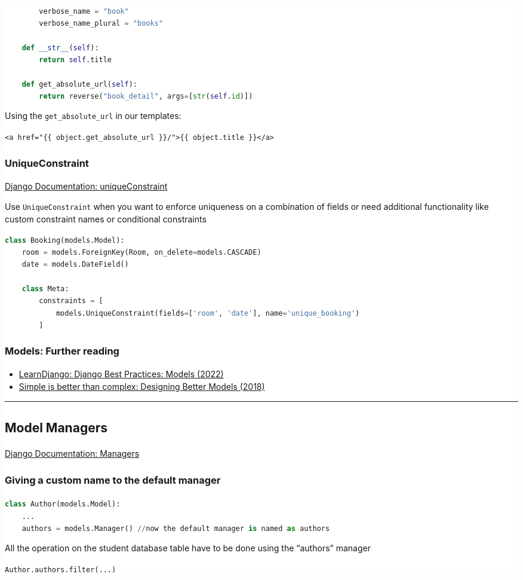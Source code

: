 ```python
		verbose_name = "book"
		verbose_name_plural = "books"
	
	def __str__(self):
		return self.title
		
	def get_absolute_url(self):
		return reverse("book_detail", args=[str(self.id)])
```

Using the `get_absolute_url` in our templates:
```
<a href="{{ object.get_absolute_url }}/">{{ object.title }}</a>
```

### UniqueConstraint
[Django Documentation: uniqueConstraint](https://docs.djangoproject.com/en/stable/ref/models/constraints/#uniqueconstraint)

Use `UniqueConstraint` when you want to enforce uniqueness on a combination of fields or need additional functionality like custom constraint names or conditional constraints

```python
class Booking(models.Model):
    room = models.ForeignKey(Room, on_delete=models.CASCADE)
    date = models.DateField()

    class Meta:
        constraints = [
            models.UniqueConstraint(fields=['room', 'date'], name='unique_booking')
        ]
```

### Models: Further reading
- [LearnDjango: Django Best Practices: Models (2022)](https://learndjango.com/tutorials/django-best-practices-models)  
- [Simple is better than complex: Designing Better Models (2018)](https://simpleisbetterthancomplex.com/tips/2018/02/10/django-tip-22-designing-better-models.html)

---

## Model Managers
[Django Documentation: Managers](https://docs.djangoproject.com/en/stable/topics/db/managers/)  

### Giving a custom name to the default manager

```python
class Author(models.Model):
    ...
    authors = models.Manager() //now the default manager is named as authors
```
All the operation on the student database table have to be done using the “authors” manager
```
Author.authors.filter(...)
```
